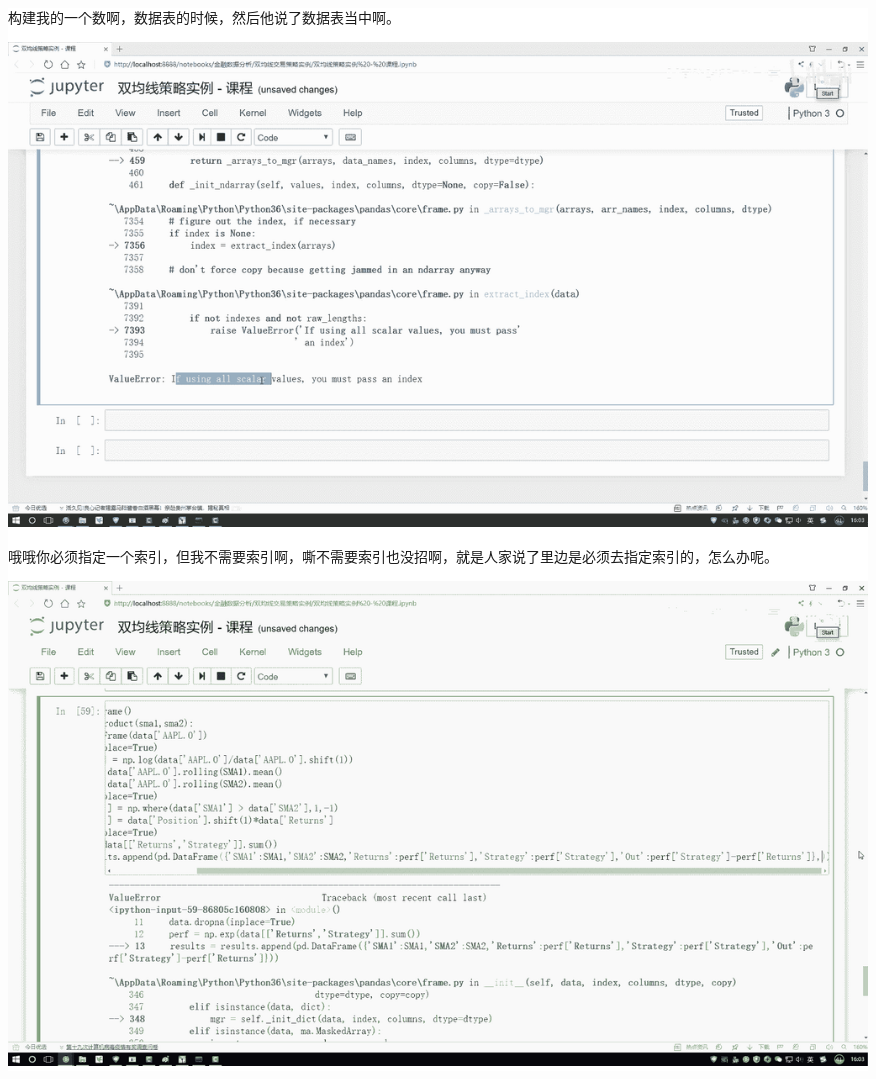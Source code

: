 构建我的一个数啊，数据表的时候，然后他说了数据表当中啊。

![](img/d7edf5a36ea232b97b165b18accbca0b_76.png)

哦哦你必须指定一个索引，但我不需要索引啊，嘶不需要索引也没招啊，就是人家说了里边是必须去指定索引的，怎么办呢。



![](img/d7edf5a36ea232b97b165b18accbca0b_78.png)
